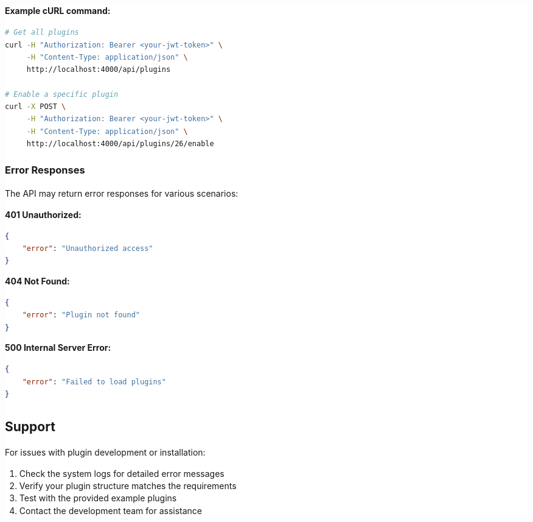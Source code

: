 **Example cURL command:**
```bash
# Get all plugins
curl -H "Authorization: Bearer <your-jwt-token>" \
     -H "Content-Type: application/json" \
     http://localhost:4000/api/plugins

# Enable a specific plugin
curl -X POST \
     -H "Authorization: Bearer <your-jwt-token>" \
     -H "Content-Type: application/json" \
     http://localhost:4000/api/plugins/26/enable
```

### Error Responses

The API may return error responses for various scenarios:

**401 Unauthorized:**
```json
{
    "error": "Unauthorized access"
}
```

**404 Not Found:**
```json
{
    "error": "Plugin not found"
}
```

**500 Internal Server Error:**
```json
{
    "error": "Failed to load plugins"
}
```

## Support

For issues with plugin development or installation:

1. Check the system logs for detailed error messages
2. Verify your plugin structure matches the requirements
3. Test with the provided example plugins
4. Contact the development team for assistance
